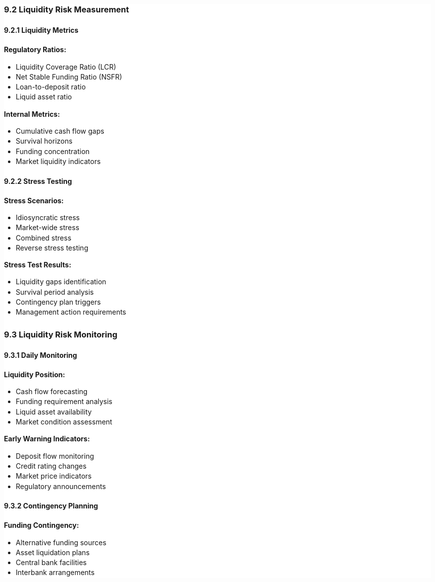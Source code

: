 ### 9.2 Liquidity Risk Measurement

#### 9.2.1 Liquidity Metrics

**Regulatory Ratios:**
- Liquidity Coverage Ratio (LCR)
- Net Stable Funding Ratio (NSFR)
- Loan-to-deposit ratio
- Liquid asset ratio

**Internal Metrics:**
- Cumulative cash flow gaps
- Survival horizons
- Funding concentration
- Market liquidity indicators

#### 9.2.2 Stress Testing

**Stress Scenarios:**
- Idiosyncratic stress
- Market-wide stress
- Combined stress
- Reverse stress testing

**Stress Test Results:**
- Liquidity gaps identification
- Survival period analysis
- Contingency plan triggers
- Management action requirements

### 9.3 Liquidity Risk Monitoring

#### 9.3.1 Daily Monitoring

**Liquidity Position:**
- Cash flow forecasting
- Funding requirement analysis
- Liquid asset availability
- Market condition assessment

**Early Warning Indicators:**
- Deposit flow monitoring
- Credit rating changes
- Market price indicators
- Regulatory announcements

#### 9.3.2 Contingency Planning

**Funding Contingency:**
- Alternative funding sources
- Asset liquidation plans
- Central bank facilities
- Interbank arrangements
